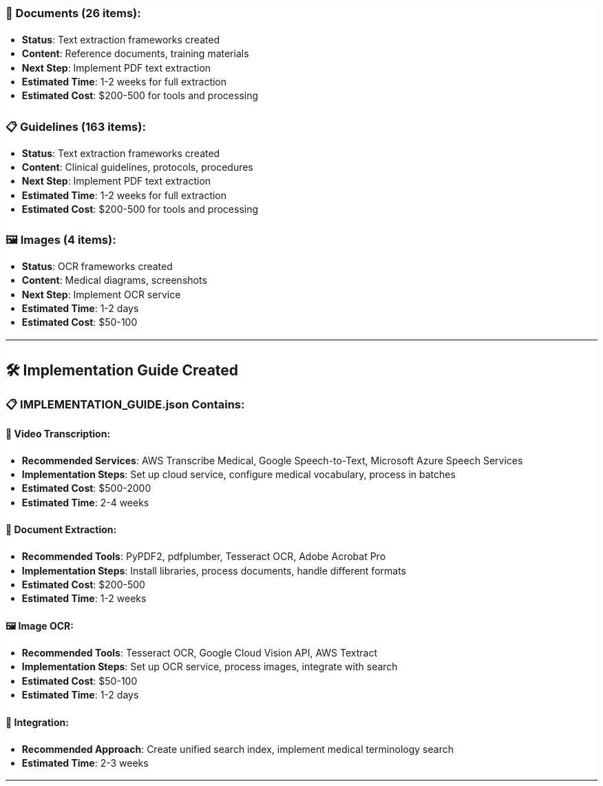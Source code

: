 ### **📄 Documents (26 items):**
- **Status**: Text extraction frameworks created
- **Content**: Reference documents, training materials
- **Next Step**: Implement PDF text extraction
- **Estimated Time**: 1-2 weeks for full extraction
- **Estimated Cost**: $200-500 for tools and processing

### **📋 Guidelines (163 items):**
- **Status**: Text extraction frameworks created
- **Content**: Clinical guidelines, protocols, procedures
- **Next Step**: Implement PDF text extraction
- **Estimated Time**: 1-2 weeks for full extraction
- **Estimated Cost**: $200-500 for tools and processing

### **🖼️ Images (4 items):**
- **Status**: OCR frameworks created
- **Content**: Medical diagrams, screenshots
- **Next Step**: Implement OCR service
- **Estimated Time**: 1-2 days
- **Estimated Cost**: $50-100

---

## 🛠️ **Implementation Guide Created**

### **📋 IMPLEMENTATION_GUIDE.json Contains:**

#### **🎯 Video Transcription:**
- **Recommended Services**: AWS Transcribe Medical, Google Speech-to-Text, Microsoft Azure Speech Services
- **Implementation Steps**: Set up cloud service, configure medical vocabulary, process in batches
- **Estimated Cost**: $500-2000
- **Estimated Time**: 2-4 weeks

#### **📄 Document Extraction:**
- **Recommended Tools**: PyPDF2, pdfplumber, Tesseract OCR, Adobe Acrobat Pro
- **Implementation Steps**: Install libraries, process documents, handle different formats
- **Estimated Cost**: $200-500
- **Estimated Time**: 1-2 weeks

#### **🖼️ Image OCR:**
- **Recommended Tools**: Tesseract OCR, Google Cloud Vision API, AWS Textract
- **Implementation Steps**: Set up OCR service, process images, integrate with search
- **Estimated Cost**: $50-100
- **Estimated Time**: 1-2 days

#### **🔗 Integration:**
- **Recommended Approach**: Create unified search index, implement medical terminology search
- **Estimated Time**: 2-3 weeks

---